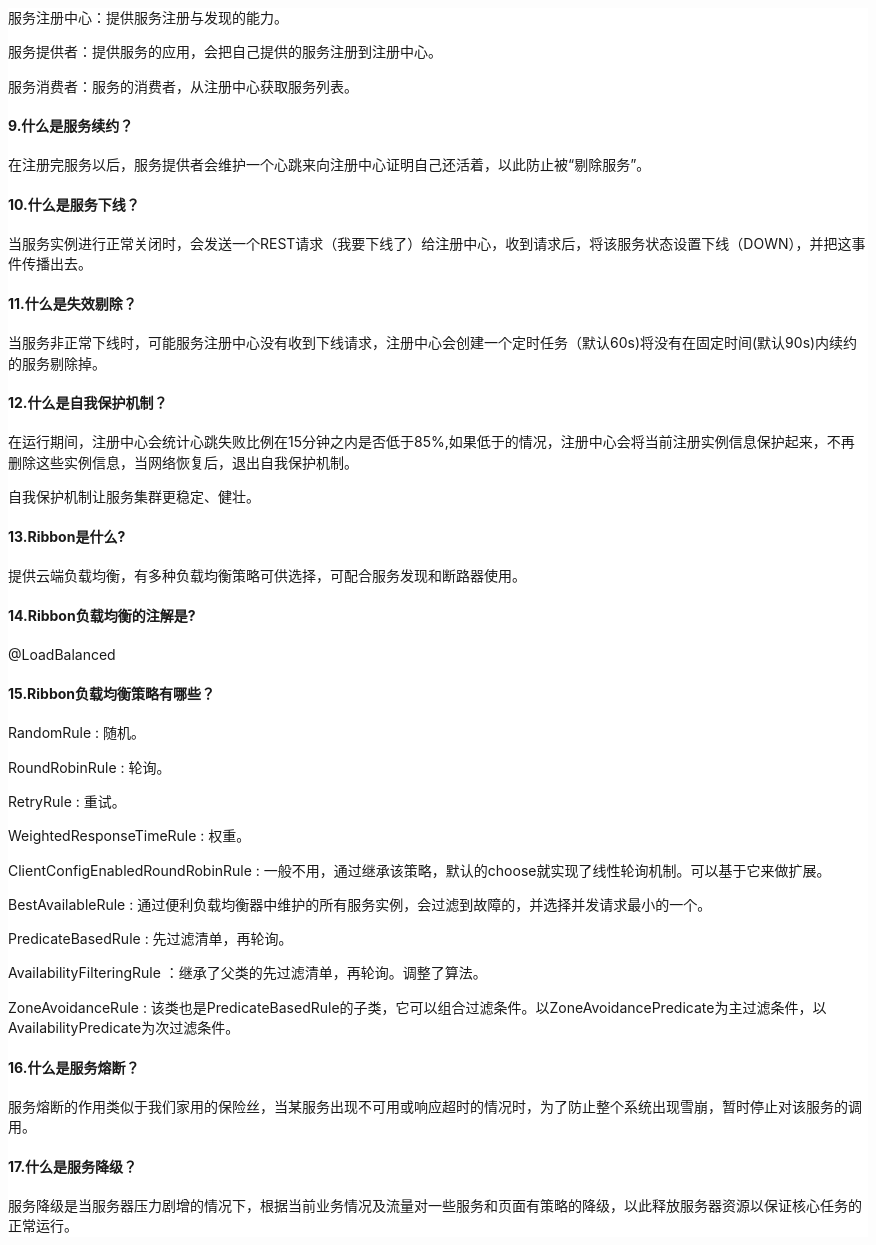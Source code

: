 服务注册中心：提供服务注册与发现的能力。

服务提供者：提供服务的应用，会把自己提供的服务注册到注册中心。

服务消费者：服务的消费者，从注册中心获取服务列表。

#### 9.什么是服务续约？

在注册完服务以后，服务提供者会维护一个心跳来向注册中心证明自己还活着，以此防止被“剔除服务”。

#### 10.什么是服务下线？

当服务实例进行正常关闭时，会发送一个REST请求（我要下线了）给注册中心，收到请求后，将该服务状态设置下线（DOWN），并把这事件传播出去。

#### 11.什么是失效剔除？

当服务非正常下线时，可能服务注册中心没有收到下线请求，注册中心会创建一个定时任务（默认60s)将没有在固定时间(默认90s)内续约的服务剔除掉。

#### 12.什么是自我保护机制？

在运行期间，注册中心会统计心跳失败比例在15分钟之内是否低于85%,如果低于的情况，注册中心会将当前注册实例信息保护起来，不再删除这些实例信息，当网络恢复后，退出自我保护机制。

自我保护机制让服务集群更稳定、健壮。

#### 13.Ribbon是什么?

提供云端负载均衡，有多种负载均衡策略可供选择，可配合服务发现和断路器使用。

#### 14.Ribbon负载均衡的注解是?

@LoadBalanced

#### 15.Ribbon负载均衡策略有哪些？

RandomRule :  随机。

RoundRobinRule : 轮询。

RetryRule : 重试。

WeightedResponseTimeRule : 权重。

ClientConfigEnabledRoundRobinRule : 一般不用，通过继承该策略，默认的choose就实现了线性轮询机制。可以基于它来做扩展。

BestAvailableRule : 通过便利负载均衡器中维护的所有服务实例，会过滤到故障的，并选择并发请求最小的一个。

PredicateBasedRule : 先过滤清单，再轮询。

AvailabilityFilteringRule ：继承了父类的先过滤清单，再轮询。调整了算法。

ZoneAvoidanceRule : 该类也是PredicateBasedRule的子类，它可以组合过滤条件。以ZoneAvoidancePredicate为主过滤条件，以AvailabilityPredicate为次过滤条件。

#### 16.什么是服务熔断？

服务熔断的作用类似于我们家用的保险丝，当某服务出现不可用或响应超时的情况时，为了防止整个系统出现雪崩，暂时停止对该服务的调用。

#### 17.什么是服务降级？

服务降级是当服务器压力剧增的情况下，根据当前业务情况及流量对一些服务和页面有策略的降级，以此释放服务器资源以保证核心任务的正常运行。
